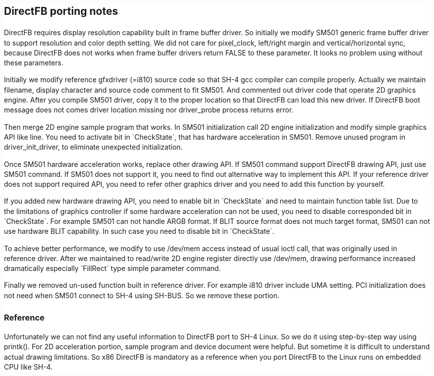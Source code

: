 

## DirectFB porting notes

DirectFB requires display resolution capability built in frame buffer
driver. So initially we modify SM501 generic frame buffer driver to
support resolution and color depth setting. We did not care for
pixel\_clock, left/right margin and vertical/horizontal sync, because
DirectFB does not works when frame buffer drivers return FALSE to these
parameter. It looks no problem using without these parameters.

Initially we modify reference gfxdriver (=i810) source code so that SH-4
gcc compiler can compile properly. Actually we maintain filename,
display character and source code comment to fit SM501. And commented
out driver code that operate 2D graphics engine. After you compile SM501
driver, copy it to the proper location so that DirectFB can load this
new driver. If DirectFB boot message does not comes driver location
missing nor driver\_probe process returns error.

Then merge 2D engine sample program that works. In SM501 initialization
call 2D engine initialization and modify simple graphics API like line.
You need to activate bit in \`CheckState\`, that has hardware
acceleration in SM501. Remove unused program in driver\_init\_driver, to
eliminate unexpected initialization.

Once SM501 hardware acceleration works, replace other drawing API. If
SM501 command support DirectFB drawing API, just use SM501 command. If
SM501 does not support it, you need to find out alternative way to
implement this API. If your reference driver does not support required
API, you need to refer other graphics driver and you need to add this
function by yourself.

If you added new hardware drawing API, you need to enable bit in
\`CheckState\` and need to maintain function table list. Due to the
limitations of graphics controller if some hardware acceleration can not
be used, you need to disable corresponded bit in \`CheckState\`. For
example SM501 can not handle ARGB format. If BLIT source format does not
much target format, SM501 can not use hardware BLIT capability. In such
case you need to disable bit in \`CheckState\`.

To achieve better performance, we modify to use /dev/mem access instead
of usual ioctl call, that was originally used in reference driver. After
we maintained to read/write 2D engine register directly use /dev/mem,
drawing performance increased dramatically especially \`FillRect\` type
simple parameter command.

Finally we removed un-used function built in reference driver. For
example i810 driver include UMA setting. PCI initialization does not
need when SM501 connect to SH-4 using SH-BUS. So we remove these
portion.

### Reference

Unfortunately we can not find any useful information to DirectFB port to
SH-4 Linux. So we do it using step-by-step way using printk(). For 2D
acceleration portion, sample program and device document were helpful.
But sometime it is difficult to understand actual drawing limitations.
So x86 DirectFB is mandatory as a reference when you port DirectFB to
the Linux runs on embedded CPU like SH-4.
